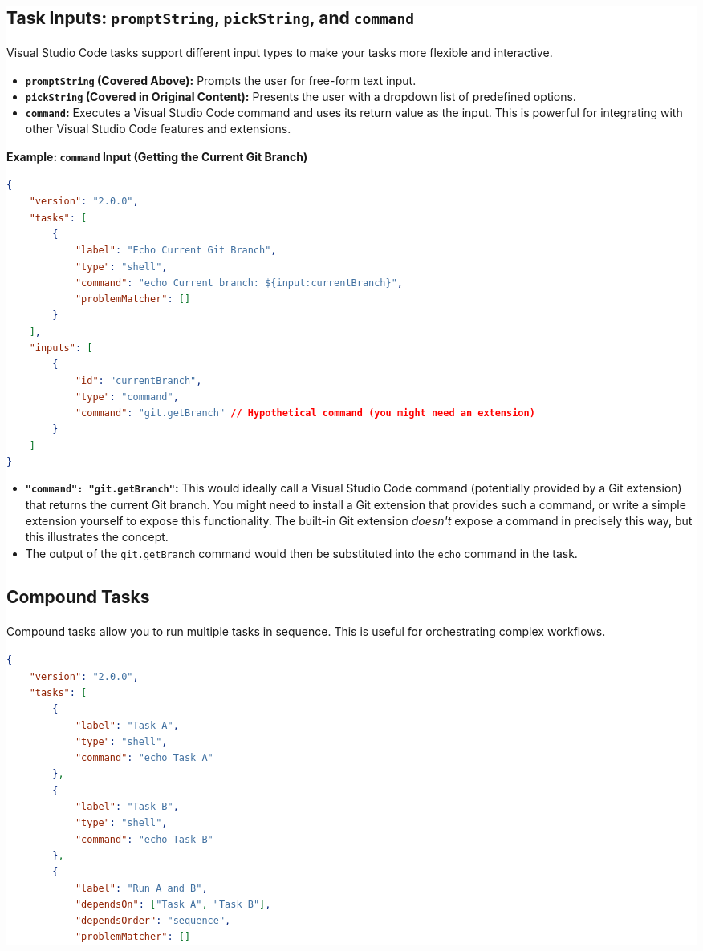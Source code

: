 ## Task Inputs: `promptString`, `pickString`, and `command`

Visual Studio Code tasks support different input types to make your tasks more flexible and interactive.

- **`promptString` (Covered Above):** Prompts the user for free-form text input.
- **`pickString` (Covered in Original Content):** Presents the user with a dropdown list of predefined options.
- **`command`:** Executes a Visual Studio Code command and uses its return value as the input. This is powerful for integrating with other Visual Studio Code features and extensions.

**Example: `command` Input (Getting the Current Git Branch)**

```json
{
	"version": "2.0.0",
	"tasks": [
		{
			"label": "Echo Current Git Branch",
			"type": "shell",
			"command": "echo Current branch: ${input:currentBranch}",
			"problemMatcher": []
		}
	],
	"inputs": [
		{
			"id": "currentBranch",
			"type": "command",
			"command": "git.getBranch" // Hypothetical command (you might need an extension)
		}
	]
}
```

- **`"command": "git.getBranch"`:** This would ideally call a Visual Studio Code command (potentially provided by a Git extension) that returns the current Git branch. You might need to install a Git extension that provides such a command, or write a simple extension yourself to expose this functionality. The built-in Git extension _doesn't_ expose a command in precisely this way, but this illustrates the concept.
- The output of the `git.getBranch` command would then be substituted into the `echo` command in the task.

## Compound Tasks

Compound tasks allow you to run multiple tasks in sequence. This is useful for orchestrating complex workflows.

```json
{
	"version": "2.0.0",
	"tasks": [
		{
			"label": "Task A",
			"type": "shell",
			"command": "echo Task A"
		},
		{
			"label": "Task B",
			"type": "shell",
			"command": "echo Task B"
		},
		{
			"label": "Run A and B",
			"dependsOn": ["Task A", "Task B"],
			"dependsOrder": "sequence",
			"problemMatcher": []
```